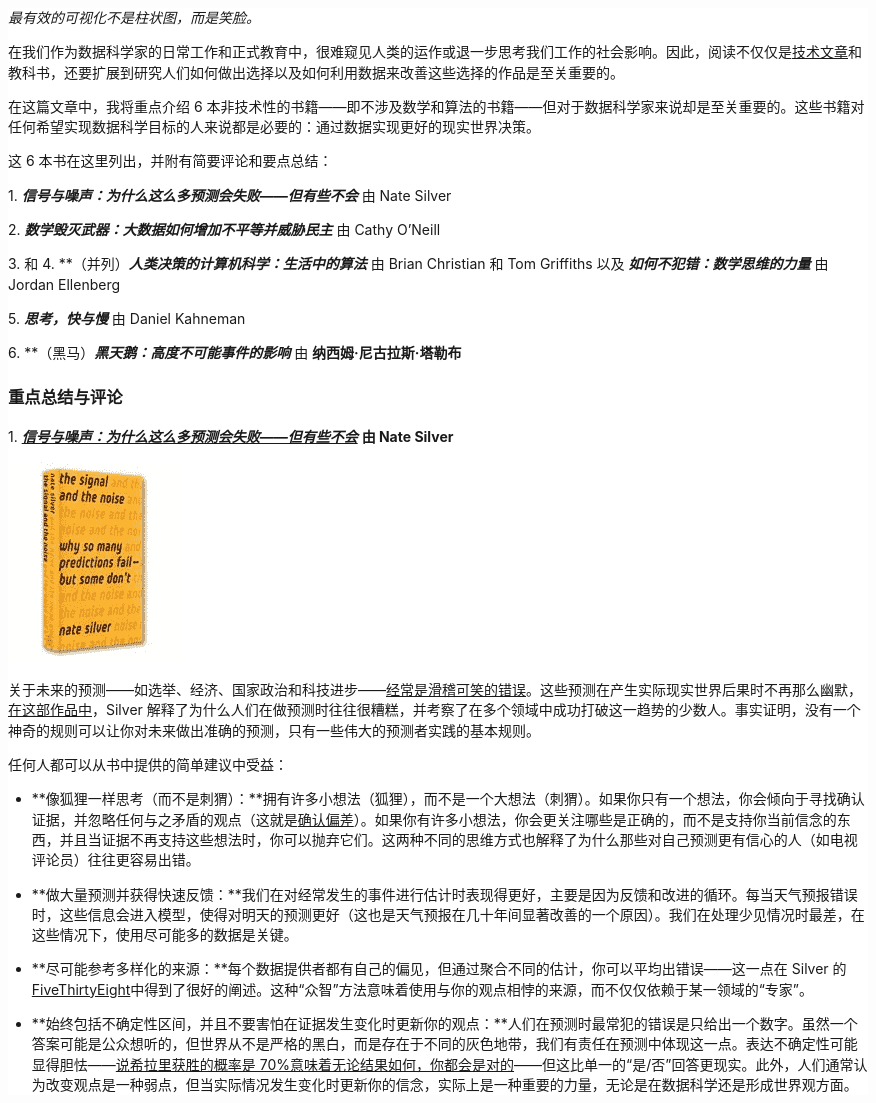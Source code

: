 *最有效的可视化不是柱状图，而是笑脸。*

在我们作为数据科学家的日常工作和正式教育中，很难窥见人类的运作或退一步思考我们工作的社会影响。因此，阅读不仅仅是[技术文章](http://arxiv.org/)和教科书，还要扩展到研究人们如何做出选择以及如何利用数据来改善这些选择的作品是至关重要的。

在这篇文章中，我将重点介绍 6 本非技术性的书籍——即不涉及数学和算法的书籍——但对于数据科学家来说却是至关重要的。这些书籍对任何希望实现数据科学目标的人来说都是必要的：通过数据实现更好的现实世界决策。

这 6 本书在这里列出，并附有简要评论和要点总结：

1\. ***信号与噪声：为什么这么多预测会失败——但有些不会*** 由 Nate Silver

2\. ***数学毁灭武器：大数据如何增加不平等并威胁民主*** 由 Cathy O’Neill

3\. 和 4\. **（并列）*****人类决策的计算机科学：生活中的算法***** 由 Brian Christian 和 Tom Griffiths 以及 ***如何不犯错：数学思维的力量*** 由 Jordan Ellenberg

5\. ***思考，快与慢*** 由 Daniel Kahneman

6\. **（黑马）*****黑天鹅：高度不可能事件的影响***** 由 **纳西姆·尼古拉斯·塔勒布**

### 重点总结与评论

1\. [***信号与噪声：为什么这么多预测会失败——但有些不会***](https://www.penguinrandomhouse.com/books/305826/the-signal-and-the-noise-by-nate-silver/9780143125082/) **由 Nate Silver**

![](img/02b92ff1e22eaf3988500233eea52bc7.png)

关于未来的预测——如选举、经济、国家政治和科技进步——[经常是滑稽可笑的错误](https://www.inc.com/jessica-stillman/12-hilariously-wrong-tech-predictions.html)。这些预测在产生实际现实世界后果时不再那么幽默，[在这部作品中](https://fourminutebooks.com/the-signal-and-the-noise-summary/)，Silver 解释了为什么人们在做预测时往往很糟糕，并考察了在多个领域中成功打破这一趋势的少数人。事实证明，没有一个神奇的规则可以让你对未来做出准确的预测，只有一些伟大的预测者实践的基本规则。

任何人都可以从书中提供的简单建议中受益：

+   **像狐狸一样思考（而不是刺猬）：**拥有许多小想法（狐狸），而不是一个大想法（刺猬）。如果你只有一个想法，你会倾向于寻找确认证据，并忽略任何与之矛盾的观点（这就是[确认偏差](https://fs.blog/2017/05/confirmation-bias/)）。如果你有许多小想法，你会更关注哪些是正确的，而不是支持你当前信念的东西，并且当证据不再支持这些想法时，你可以抛弃它们。这两种不同的思维方式也解释了为什么那些对自己预测更有信心的人（如电视评论员）往往更容易出错。

+   **做大量预测并获得快速反馈：**我们在对经常发生的事件进行估计时表现得更好，主要是因为反馈和改进的循环。每当天气预报错误时，这些信息会进入模型，使得对明天的预测更好（这也是天气预报在几十年间显著改善的一个原因）。我们在处理少见情况时最差，在这些情况下，使用尽可能多的数据是关键。

+   **尽可能参考多样化的来源：**每个数据提供者都有自己的偏见，但通过聚合不同的估计，你可以平均出错误——这一点在 Silver 的[FiveThirtyEight](https://fivethirtyeight.com/)中得到了很好的阐述。这种“众智”方法意味着使用与你的观点相悖的来源，而不仅仅依赖于某一领域的“专家”。

+   **始终包括不确定性区间，并且不要害怕在证据发生变化时更新你的观点：**人们在预测时最常犯的错误是只给出一个数字。虽然一个答案可能是公众想听的，但世界从不是严格的黑白，而是存在于不同的灰色地带，我们有责任在预测中体现这一点。表达不确定性可能显得胆怯——[说希拉里获胜的概率是 70%意味着无论结果如何，你都会是对的](https://math.stackexchange.com/questions/1911110/what-is-nassim-talebs-criticism-of-538s-election-model)——但这比单一的“是/否”回答更现实。此外，人们通常认为改变观点是一种弱点，但当实际情况发生变化时更新你的信念，实际上是一种重要的力量，无论是在数据科学还是形成世界观方面。
